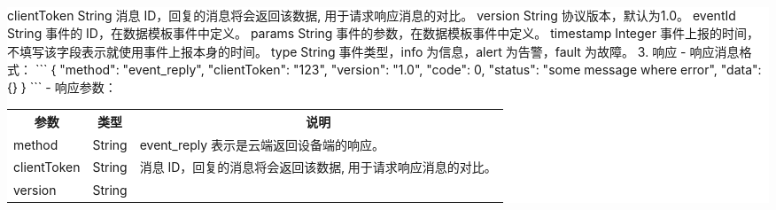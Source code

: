    </tr>
   <tr>
      <td>clientToken</td>
      <td>String</td>
      <td>消息 ID，回复的消息将会返回该数据, 用于请求响应消息的对比。</td>
   </tr>
   <tr>
      <td>version</td>
      <td>String</td>
      <td>协议版本，默认为1.0。</td>
   </tr>
   <tr>
      <td>eventId</td>
      <td>String</td>
      <td>事件的 ID，在数据模板事件中定义。</td>
   </tr>
   <tr>
      <td>params</td>
      <td>String</td>
      <td>事件的参数，在数据模板事件中定义。</td>
   </tr>
   <tr>
      <td>timestamp</td>
      <td>Integer</td>
      <td>事件上报的时间，不填写该字段表示就使用事件上报本身的时间。</td>
   </tr>
	  <tr>
      <td>type </td>
      <td>String   </td>
      <td>事件类型，info 为信息，alert 为告警，fault 为故障。</td>
   </tr>
</table>
3. 响应
 - 响应消息格式： 
```
{
				"method": "event_reply",
				"clientToken": "123",
				"version": "1.0",
				"code": 0,
				"status": "some message where error",
				"data": {}
}
```
 - 响应参数：
<table>
   <tr>
      <th>参数</th>
      <th>类型</th>
      <th>说明</th>
   </tr>
   <tr>
      <td>method</td>
      <td>String</td>
      <td>event_reply 表示是云端返回设备端的响应。</td>
   </tr>
   <tr>
      <td>clientToken</td>
      <td>String</td>
      <td>消息 ID，回复的消息将会返回该数据, 用于请求响应消息的对比。</td>
   </tr>
   <tr>
      <td>version</td>
      <td>String</td>
